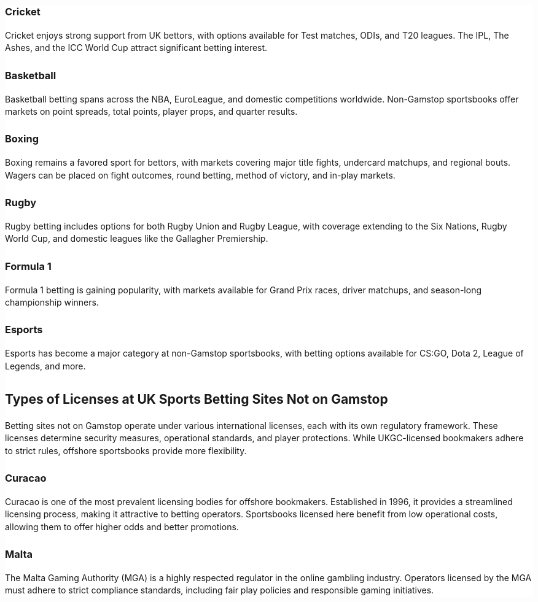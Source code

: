 ### Cricket

Cricket enjoys strong support from UK bettors, with options available for Test matches, ODIs, and T20 leagues. The IPL, The Ashes, and the ICC World Cup attract significant betting interest.

### Basketball

Basketball betting spans across the NBA, EuroLeague, and domestic competitions worldwide. Non-Gamstop sportsbooks offer markets on point spreads, total points, player props, and quarter results.

### Boxing

Boxing remains a favored sport for bettors, with markets covering major title fights, undercard matchups, and regional bouts. Wagers can be placed on fight outcomes, round betting, method of victory, and in-play markets.

### Rugby

Rugby betting includes options for both Rugby Union and Rugby League, with coverage extending to the Six Nations, Rugby World Cup, and domestic leagues like the Gallagher Premiership.

### Formula 1

Formula 1 betting is gaining popularity, with markets available for Grand Prix races, driver matchups, and season-long championship winners.

### Esports

Esports has become a major category at non-Gamstop sportsbooks, with betting options available for CS:GO, Dota 2, League of Legends, and more.

## Types of Licenses at UK Sports Betting Sites Not on Gamstop

Betting sites not on Gamstop operate under various international licenses, each with its own regulatory framework. These licenses determine security measures, operational standards, and player protections. While UKGC-licensed bookmakers adhere to strict rules, offshore sportsbooks provide more flexibility.

### Curacao

Curacao is one of the most prevalent licensing bodies for offshore bookmakers. Established in 1996, it provides a streamlined licensing process, making it attractive to betting operators. Sportsbooks licensed here benefit from low operational costs, allowing them to offer higher odds and better promotions.

### Malta

The Malta Gaming Authority (MGA) is a highly respected regulator in the online gambling industry. Operators licensed by the MGA must adhere to strict compliance standards, including fair play policies and responsible gaming initiatives.

